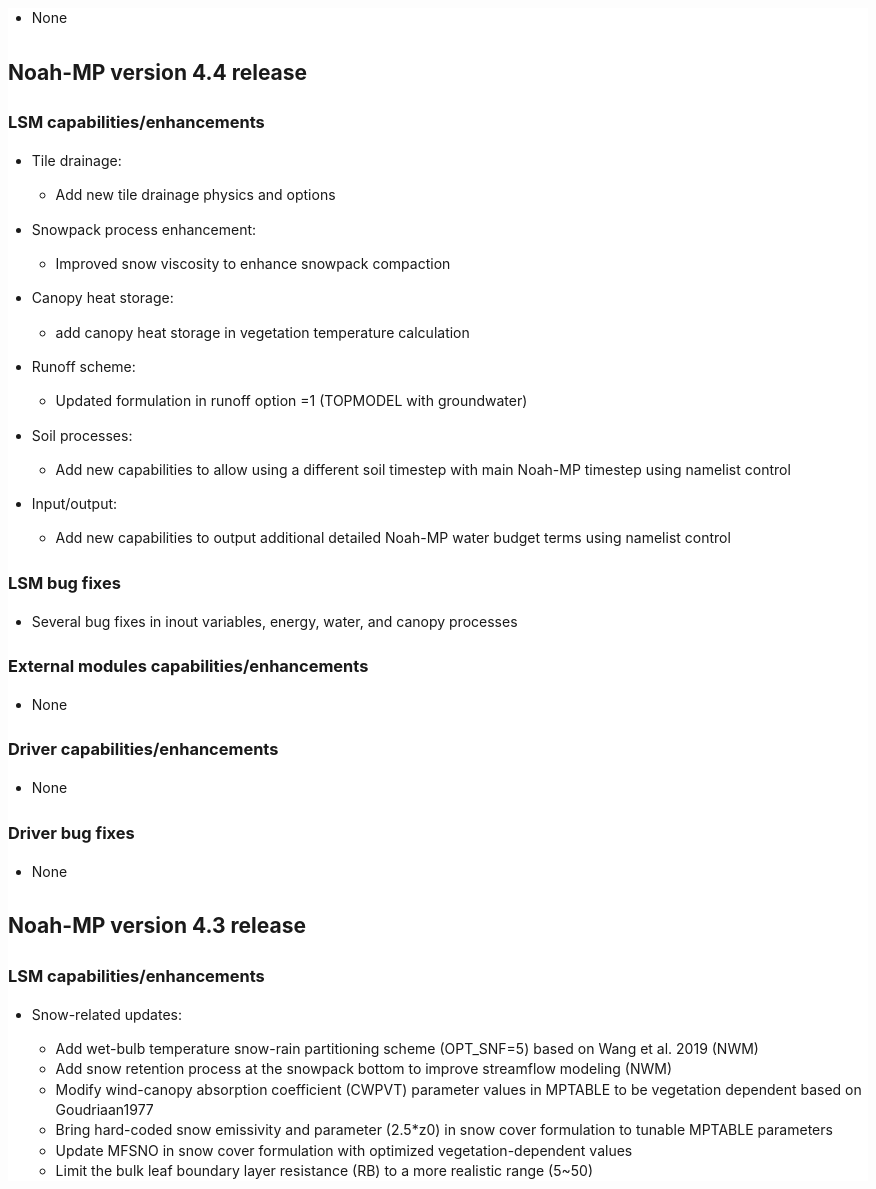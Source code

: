 - None


## Noah-MP version 4.4 release

### LSM capabilities/enhancements

- Tile drainage:

  - Add new tile drainage physics and options

- Snowpack process enhancement:

  - Improved snow viscosity to enhance snowpack compaction

- Canopy heat storage:

  - add canopy heat storage in vegetation temperature calculation

- Runoff scheme:

  - Updated formulation in runoff option =1 (TOPMODEL with groundwater)

- Soil processes:

  - Add new capabilities to allow using a different soil timestep with main Noah-MP timestep using namelist control

- Input/output:

  - Add new capabilities to output additional detailed Noah-MP water budget terms using namelist control

### LSM bug fixes

- Several bug fixes in inout variables, energy, water, and canopy processes

### External modules capabilities/enhancements

- None

### Driver capabilities/enhancements

- None

### Driver bug fixes

- None


## Noah-MP version 4.3 release

### LSM capabilities/enhancements

- Snow-related updates:

  - Add wet-bulb temperature snow-rain partitioning scheme (OPT_SNF=5) based on Wang et al. 2019 (NWM)
  - Add snow retention process at the snowpack bottom to improve streamflow modeling (NWM)
  - Modify wind-canopy absorption coefficient (CWPVT) parameter values in MPTABLE to be vegetation dependent based on Goudriaan1977
  - Bring hard-coded snow emissivity and parameter (2.5*z0) in snow cover formulation to tunable MPTABLE parameters
  - Update MFSNO in snow cover formulation with optimized vegetation-dependent values
  - Limit the bulk leaf boundary layer resistance (RB) to a more realistic range (5~50)
